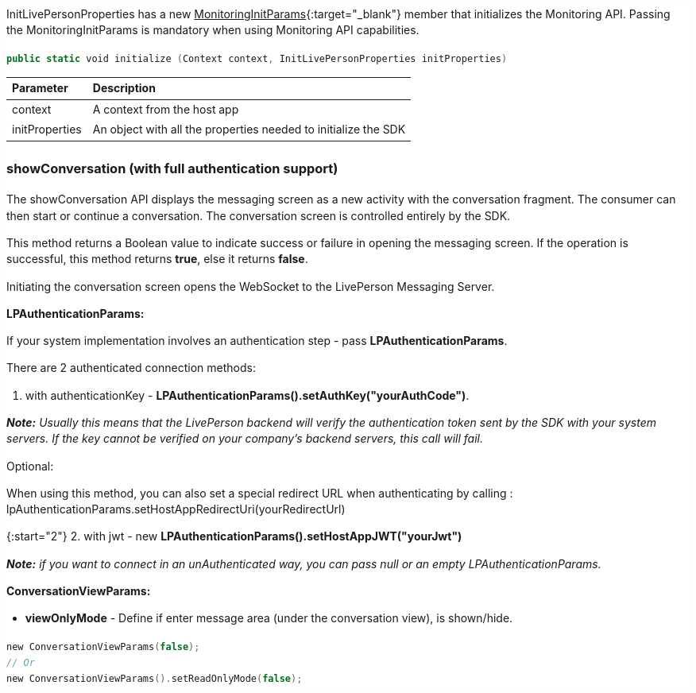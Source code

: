 InitLivePersonProperties has a new [MonitoringInitParams](android-interface-definitions.html){:target="_blank"} member that initializes the Monitoring API. Passing the MonitoringInitParams is mandatory when using Monitoring API capabilities.

```swift
public static void initialize (Context context, InitLivePersonProperties initProperties)
```

| Parameter | Description |
| :--- | :--- |
| context | A context from the host app |
| initProperties | An object with all the properties needed to initialize the SDK |


### showConversation (with full authentication support)

The showConversation API displays the messaging screen as a new activity with the conversation fragment. The consumer can then start or continue a conversation. The conversation screen is controlled entirely by the SDK.

This method returns a Boolean value to indicate success or failure in opening the messaging screen. If the operation is successful, this method returns **true**, else it returns **false**.

Initiating the conversation screen opens the WebSocket to the LivePerson Messaging Server.

**LPAuthenticationParams:**

If your system implementation involves an authentication step - pass **LPAuthenticationParams**.

There are 2 authenticated connection methods:

 1. with authenticationKey - **LPAuthenticationParams().setAuthKey("yourAuthCode")**.

_**Note:** Usually this means that the LivePerson backend will verify the authentication token sent by the SDK with your system servers. If the key cannot be verified on your company’s backend servers, this call will fail._

<div class="important">
Optional:

When using this method, you can also set a special redirect URL when authenticating by calling : lpAuthenticationParams.setHostAppRedirectUri(yourRedirectUrl)

</div>

{:start="2"}
 2. with jwt - new **LPAuthenticationParams().setHostAppJWT("yourJwt")**

_**Note:** if you want to connect in an *unAuthenticated* way, you can pass null or an empty LPAuthenticationParams._

**ConversationViewParams:**

* **viewOnlyMode** - Define if enter message area (under the conversation view), is shown/hide.

```swift
new ConversationViewParams(false);
// Or
new ConversationViewParams().setReadOnlyMode(false);
```
